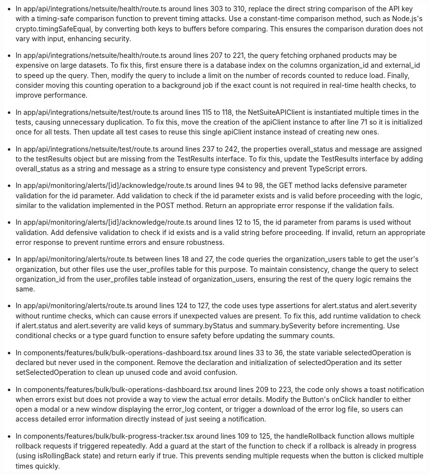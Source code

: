 - In app/api/integrations/netsuite/health/route.ts around lines 303 to 310, replace the direct string comparison of the API key with a timing-safe comparison function to prevent timing attacks. Use a constant-time comparison method, such as Node.js's crypto.timingSafeEqual, by converting both keys to buffers before comparing. This ensures the comparison duration does not vary with input, enhancing security.

- In app/api/integrations/netsuite/health/route.ts around lines 207 to 221, the query fetching orphaned products may be expensive on large datasets. To fix this, first ensure there is a database index on the columns organization_id and external_id to speed up the query. Then, modify the query to include a limit on the number of records counted to reduce load. Finally, consider moving this counting operation to a background job if the exact count is not required in real-time health checks, to improve performance.

- In app/api/integrations/netsuite/test/route.ts around lines 115 to 118, the NetSuiteAPIClient is instantiated multiple times in the tests, causing unnecessary duplication. To fix this, move the creation of the apiClient instance to after line 71 so it is initialized once for all tests. Then update all test cases to reuse this single apiClient instance instead of creating new ones.

- In app/api/integrations/netsuite/test/route.ts around lines 237 to 242, the properties overall_status and message are assigned to the testResults object but are missing from the TestResults interface. To fix this, update the TestResults interface by adding overall_status as a string and message as a string to ensure type consistency and prevent TypeScript errors.

- In app/api/monitoring/alerts/[id]/acknowledge/route.ts around lines 94 to 98, the GET method lacks defensive parameter validation for the id parameter. Add validation to check if the id parameter exists and is valid before proceeding with the logic, similar to the validation implemented in the POST method. Return an appropriate error response if the validation fails.

- In app/api/monitoring/alerts/[id]/acknowledge/route.ts around lines 12 to 15, the id parameter from params is used without validation. Add defensive validation to check if id exists and is a valid string before proceeding. If invalid, return an appropriate error response to prevent runtime errors and ensure robustness.

- In app/api/monitoring/alerts/route.ts between lines 18 and 27, the code queries the organization_users table to get the user's organization, but other files use the user_profiles table for this purpose. To maintain consistency, change the query to select organization_id from the user_profiles table instead of organization_users, ensuring the rest of the query logic remains the same.

- In app/api/monitoring/alerts/route.ts around lines 124 to 127, the code uses type assertions for alert.status and alert.severity without runtime checks, which can cause errors if unexpected values are present. To fix this, add runtime validation to check if alert.status and alert.severity are valid keys of summary.byStatus and summary.bySeverity before incrementing. Use conditional checks or a type guard function to ensure safety before updating the summary counts.

- In components/features/bulk/bulk-operations-dashboard.tsx around lines 33 to 36, the state variable selectedOperation is declared but never used in the component. Remove the declaration and initialization of selectedOperation and its setter setSelectedOperation to clean up unused code and avoid confusion.

- In components/features/bulk/bulk-operations-dashboard.tsx around lines 209 to 223, the code only shows a toast notification when errors exist but does not provide a way to view the actual error details. Modify the Button's onClick handler to either open a modal or a new window displaying the error_log content, or trigger a download of the error log file, so users can access detailed error information directly instead of just seeing a notification.

- In components/features/bulk/bulk-progress-tracker.tsx around lines 109 to 125, the handleRollback function allows multiple rollback requests if triggered repeatedly. Add a guard at the start of the function to check if a rollback is already in progress (using isRollingBack state) and return early if true. This prevents sending multiple requests when the button is clicked multiple times quickly.
